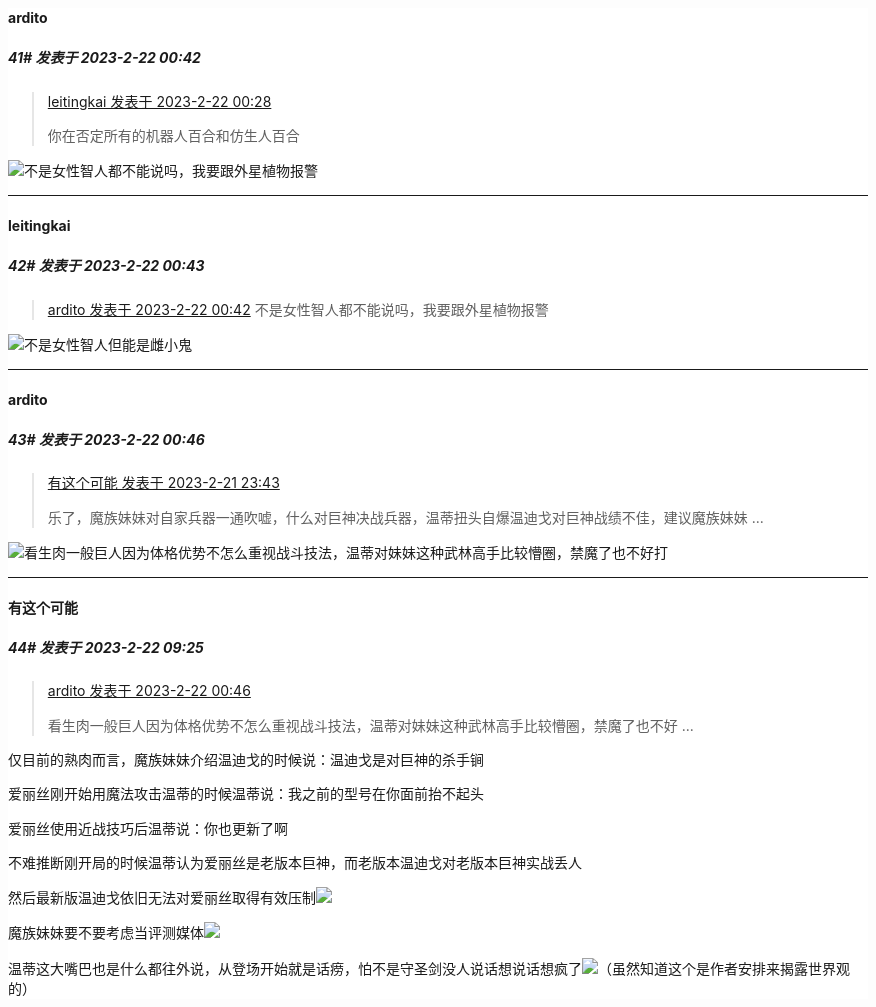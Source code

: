 ####  ardito  
##### 41#       发表于 2023-2-22 00:42

<blockquote><a href="httphttps://bbs.saraba1st.com/2b/forum.php?mod=redirect&amp;goto=findpost&amp;pid=59840795&amp;ptid=2119432" target="_blank">leitingkai 发表于 2023-2-22 00:28</a>

你在否定所有的机器人百合和仿生人百合</blockquote>
<img src="https://static.saraba1st.com/image/smiley/face2017/086.png" referrerpolicy="no-referrer">不是女性智人都不能说吗，我要跟外星植物报警

*****

####  leitingkai  
##### 42#       发表于 2023-2-22 00:43

<blockquote><a href="httphttps://bbs.saraba1st.com/2b/forum.php?mod=redirect&amp;goto=findpost&amp;pid=59840894&amp;ptid=2119432" target="_blank">ardito 发表于 2023-2-22 00:42</a>
不是女性智人都不能说吗，我要跟外星植物报警</blockquote>
<img src="https://static.saraba1st.com/image/smiley/face2017/076.png" referrerpolicy="no-referrer">不是女性智人但能是雌小鬼

*****

####  ardito  
##### 43#       发表于 2023-2-22 00:46

<blockquote><a href="httphttps://bbs.saraba1st.com/2b/forum.php?mod=redirect&amp;goto=findpost&amp;pid=59840416&amp;ptid=2119432" target="_blank">有这个可能 发表于 2023-2-21 23:43</a>

乐了，魔族妹妹对自家兵器一通吹嘘，什么对巨神决战兵器，温蒂扭头自爆温迪戈对巨神战绩不佳，建议魔族妹妹 ...</blockquote>
<img src="https://static.saraba1st.com/image/smiley/face2017/067.png" referrerpolicy="no-referrer">看生肉一般巨人因为体格优势不怎么重视战斗技法，温蒂对妹妹这种武林高手比较懵圈，禁魔了也不好打

*****

####  有这个可能  
##### 44#       发表于 2023-2-22 09:25

<blockquote><a href="httphttps://bbs.saraba1st.com/2b/forum.php?mod=redirect&amp;goto=findpost&amp;pid=59840920&amp;ptid=2119432" target="_blank">ardito 发表于 2023-2-22 00:46</a>

看生肉一般巨人因为体格优势不怎么重视战斗技法，温蒂对妹妹这种武林高手比较懵圈，禁魔了也不好 ...</blockquote>
仅目前的熟肉而言，魔族妹妹介绍温迪戈的时候说：温迪戈是对巨神的杀手锏

爱丽丝刚开始用魔法攻击温蒂的时候温蒂说：我之前的型号在你面前抬不起头

爱丽丝使用近战技巧后温蒂说：你也更新了啊

不难推断刚开局的时候温蒂认为爱丽丝是老版本巨神，而老版本温迪戈对老版本巨神实战丢人

然后最新版温迪戈依旧无法对爱丽丝取得有效压制<img src="https://static.saraba1st.com/image/smiley/face2017/068.png" referrerpolicy="no-referrer">

魔族妹妹要不要考虑当评测媒体<img src="https://static.saraba1st.com/image/smiley/face2017/067.png" referrerpolicy="no-referrer">

温蒂这大嘴巴也是什么都往外说，从登场开始就是话痨，怕不是守圣剑没人说话想说话想疯了<img src="https://static.saraba1st.com/image/smiley/face2017/067.png" referrerpolicy="no-referrer">（虽然知道这个是作者安排来揭露世界观的）
